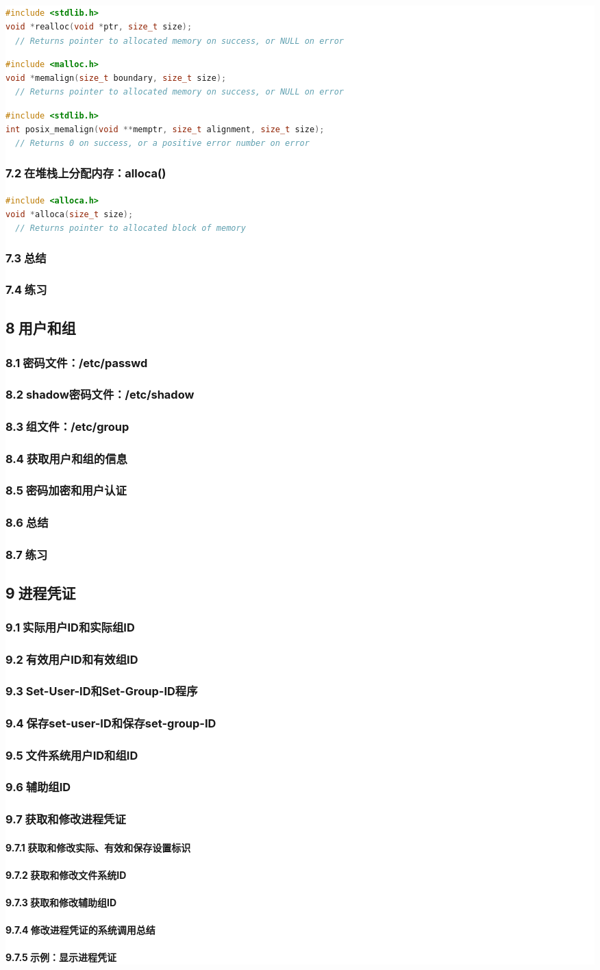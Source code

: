 ``` C
#include <stdlib.h>
void *realloc(void *ptr, size_t size);
  // Returns pointer to allocated memory on success, or NULL on error
```

``` C
#include <malloc.h>
void *memalign(size_t boundary, size_t size);
  // Returns pointer to allocated memory on success, or NULL on error
```

``` C
#include <stdlib.h>
int posix_memalign(void **memptr, size_t alignment, size_t size);
  // Returns 0 on success, or a positive error number on error
```


### 7.2 在堆栈上分配内存：alloca()

``` C
#include <alloca.h>
void *alloca(size_t size);
  // Returns pointer to allocated block of memory
```

### 7.3 总结
### 7.4 练习

## 8 用户和组
### 8.1 密码文件：/etc/passwd
### 8.2 shadow密码文件：/etc/shadow
### 8.3 组文件：/etc/group
### 8.4 获取用户和组的信息
### 8.5 密码加密和用户认证
### 8.6 总结
### 8.7 练习

## 9 进程凭证
### 9.1 实际用户ID和实际组ID
### 9.2 有效用户ID和有效组ID
### 9.3 Set-User-ID和Set-Group-ID程序
### 9.4 保存set-user-ID和保存set-group-ID
### 9.5 文件系统用户ID和组ID
### 9.6 辅助组ID
### 9.7 获取和修改进程凭证
#### 9.7.1 获取和修改实际、有效和保存设置标识
#### 9.7.2 获取和修改文件系统ID
#### 9.7.3 获取和修改辅助组ID
#### 9.7.4 修改进程凭证的系统调用总结
#### 9.7.5 示例：显示进程凭证